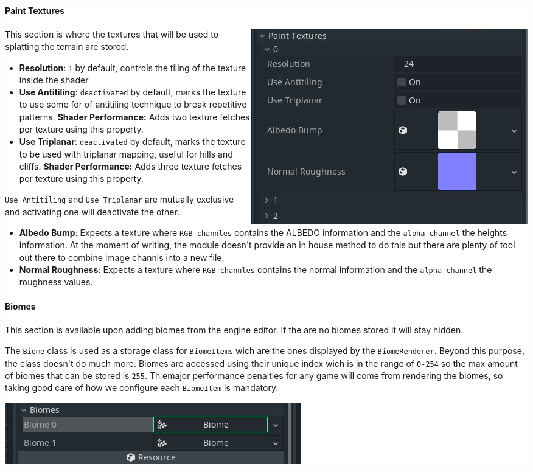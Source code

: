 #### Paint Textures

<img src="images/011-terrain_data_paint_textures_section.png" align="right">

This section is where the textures that will be used to splatting the terrain are stored.

* **Resolution**: `1` by default, controls the tiling of the texture inside the shader
* **Use Antitiling**: `deactivated` by default, marks the texture to use some for of antitiling technique to break repetitive patterns. **Shader Performance:** Adds two texture fetches per texture using this property.
* **Use Triplanar**: `deactivated` by default, marks the texture to be used with triplanar mapping, useful for hills and cliffs. **Shader Performance:** Adds three texture fetches per texture using this property.

`Use Antitiling` and  `Use Triplanar` are mutually exclusive and activating one will deactivate the other.

* **Albedo Bump**: Expects a texture where `RGB channles` contains the ALBEDO information and the `alpha channel` the heights information. At the moment of writing, the module doesn't provide an in house method to do this but there are plenty of tool out there to combine image channls into a new file.
* **Normal Roughness**: Expects a texture where `RGB channles` contains the normal information and the `alpha channel` the roughness values.

#### Biomes

This section is available upon adding biomes from the engine editor. If the are no biomes stored it will stay hidden.

The `Biome` class is used as a storage class for `BiomeItems` wich are the ones displayed by the `BiomeRenderer`. Beyond this purpose, the class doesn't do much more. Biomes are accessed using their unique index wich is in the range of `0-254` so the max amount of biomes that can be stored is `255`. Th emajor performance penalties for any game will come from rendering the biomes, so taking good care of how we configure each `BiomeItem` is mandatory.

![Biomes Section](images/012-terrain_data_biomes_section.png)
